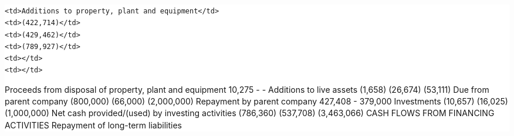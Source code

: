     <td>Additions to property, plant and equipment</td>
    <td>(422,714)</td>
    <td>(429,462)</td>
    <td>(789,927)</td>
    <td></td>
    <td></td>
  </tr>
  <tr>
    <td></td>
    <td>Proceeds from disposal of property, plant and equipment</td>
    <td>10,275</td>
    <td>-</td>
    <td>-</td>
    <td></td>
    <td></td>
  </tr>
  <tr>
    <td></td>
    <td>Additions to live assets</td>
    <td>(1,658)</td>
    <td>(26,674)</td>
    <td>(53,111)</td>
    <td></td>
    <td></td>
  </tr>
  <tr>
    <td></td>
    <td>Due from parent company</td>
    <td>(800,000)</td>
    <td>(66,000)</td>
    <td>(2,000,000)</td>
    <td></td>
    <td></td>
  </tr>
  <tr>
    <td></td>
    <td>Repayment by parent company</td>
    <td>427,408</td>
    <td>-</td>
    <td>379,000</td>
    <td></td>
    <td></td>
  </tr>
  <tr>
    <td></td>
    <td>Investments</td>
    <td>(10,657)</td>
    <td>(16,025)</td>
    <td>(1,000,000)</td>
    <td></td>
    <td></td>
  </tr>
  <tr>
    <td>Net cash provided/(used) by investing activities</td>
    <td></td>
    <td>(786,360)</td>
    <td>(537,708)</td>
    <td>(3,463,066)</td>
    <td></td>
    <td></td>
  </tr>
  <tr>
    <td>CASH FLOWS FROM FINANCING ACTIVITIES</td>
    <td>Repayment of long-term liabilities</td>